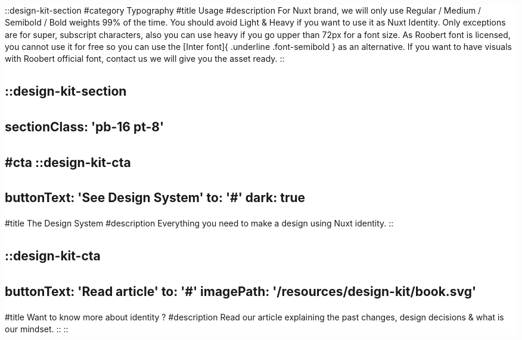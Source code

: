 ::design-kit-section
#category
Typography
#title
Usage
#description
For Nuxt brand, we will only use Regular / Medium / Semibold / Bold weights 99% of the time. You should avoid Light & Heavy if you want to use it as Nuxt Identity. Only exceptions are for super, subscript characters, also you can use heavy if you go upper than 72px for a font size.
As Roobert font is licensed, you cannot use it for free so you can use the [Inter font]{ .underline .font-semibold } as an alternative. If you want to have visuals with Roobert official font, contact us we will give you the asset ready.
::

::design-kit-section
---
sectionClass: 'pb-16 pt-8'
---
#cta
  ::design-kit-cta
  ---
  buttonText: 'See Design System'
  to: '#'
  dark: true
  ---
  #title
  The Design System
  #description
  Everything you need to make a design using Nuxt identity.
  ::

  ::design-kit-cta
  ---
  buttonText: 'Read article'
  to: '#'
  imagePath: '/resources/design-kit/book.svg'
  ---
  #title
  Want to know more about identity ?
  #description
  Read our article explaining the past changes, design decisions & what is our mindset.
  ::
::
